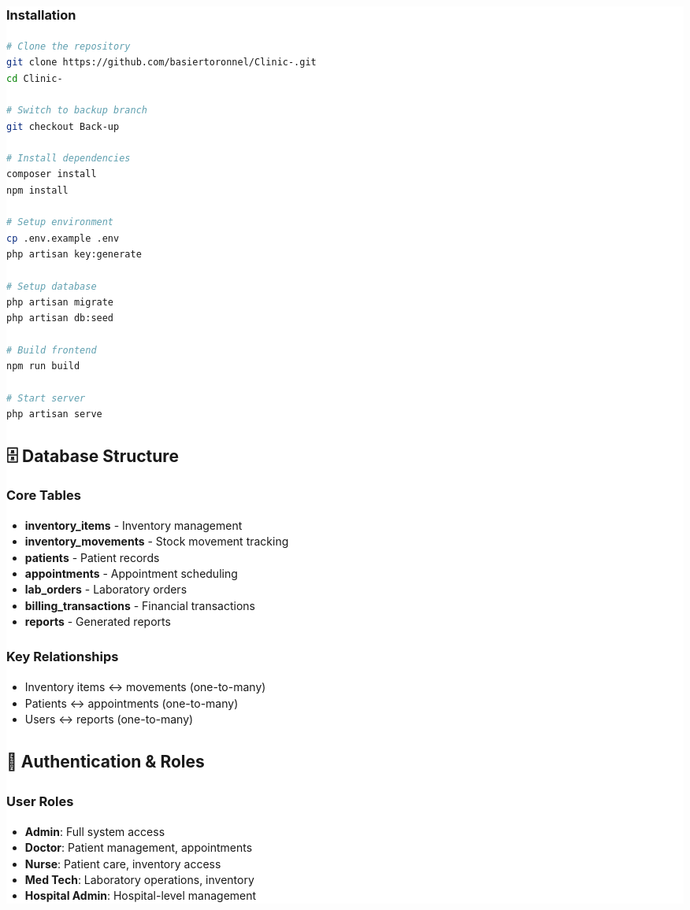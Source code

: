 ### Installation
```bash
# Clone the repository
git clone https://github.com/basiertoronnel/Clinic-.git
cd Clinic-

# Switch to backup branch
git checkout Back-up

# Install dependencies
composer install
npm install

# Setup environment
cp .env.example .env
php artisan key:generate

# Setup database
php artisan migrate
php artisan db:seed

# Build frontend
npm run build

# Start server
php artisan serve
```

## 🗄️ Database Structure

### Core Tables
- **inventory_items** - Inventory management
- **inventory_movements** - Stock movement tracking
- **patients** - Patient records
- **appointments** - Appointment scheduling
- **lab_orders** - Laboratory orders
- **billing_transactions** - Financial transactions
- **reports** - Generated reports

### Key Relationships
- Inventory items ↔ movements (one-to-many)
- Patients ↔ appointments (one-to-many)
- Users ↔ reports (one-to-many)

## 🔐 Authentication & Roles

### User Roles
- **Admin**: Full system access
- **Doctor**: Patient management, appointments
- **Nurse**: Patient care, inventory access
- **Med Tech**: Laboratory operations, inventory
- **Hospital Admin**: Hospital-level management

